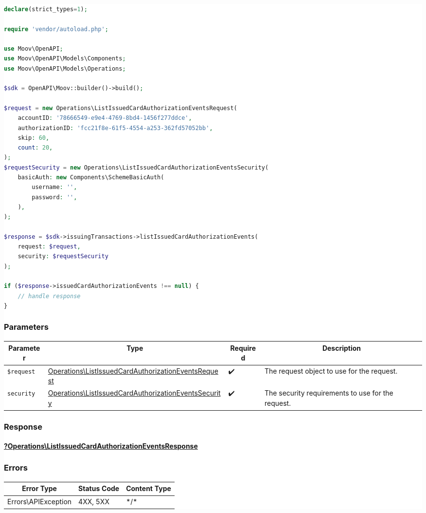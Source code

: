 ```php
declare(strict_types=1);

require 'vendor/autoload.php';

use Moov\OpenAPI;
use Moov\OpenAPI\Models\Components;
use Moov\OpenAPI\Models\Operations;

$sdk = OpenAPI\Moov::builder()->build();

$request = new Operations\ListIssuedCardAuthorizationEventsRequest(
    accountID: '78666549-e9e4-4769-8bd4-1456f277ddce',
    authorizationID: 'fcc21f8e-61f5-4554-a253-362fd57052bb',
    skip: 60,
    count: 20,
);
$requestSecurity = new Operations\ListIssuedCardAuthorizationEventsSecurity(
    basicAuth: new Components\SchemeBasicAuth(
        username: '',
        password: '',
    ),
);

$response = $sdk->issuingTransactions->listIssuedCardAuthorizationEvents(
    request: $request,
    security: $requestSecurity
);

if ($response->issuedCardAuthorizationEvents !== null) {
    // handle response
}
```

### Parameters

| Parameter                                                                                                                    | Type                                                                                                                         | Required                                                                                                                     | Description                                                                                                                  |
| ---------------------------------------------------------------------------------------------------------------------------- | ---------------------------------------------------------------------------------------------------------------------------- | ---------------------------------------------------------------------------------------------------------------------------- | ---------------------------------------------------------------------------------------------------------------------------- |
| `$request`                                                                                                                   | [Operations\ListIssuedCardAuthorizationEventsRequest](../../Models/Operations/ListIssuedCardAuthorizationEventsRequest.md)   | :heavy_check_mark:                                                                                                           | The request object to use for the request.                                                                                   |
| `security`                                                                                                                   | [Operations\ListIssuedCardAuthorizationEventsSecurity](../../Models/Operations/ListIssuedCardAuthorizationEventsSecurity.md) | :heavy_check_mark:                                                                                                           | The security requirements to use for the request.                                                                            |

### Response

**[?Operations\ListIssuedCardAuthorizationEventsResponse](../../Models/Operations/ListIssuedCardAuthorizationEventsResponse.md)**

### Errors

| Error Type          | Status Code         | Content Type        |
| ------------------- | ------------------- | ------------------- |
| Errors\APIException | 4XX, 5XX            | \*/\*               |

